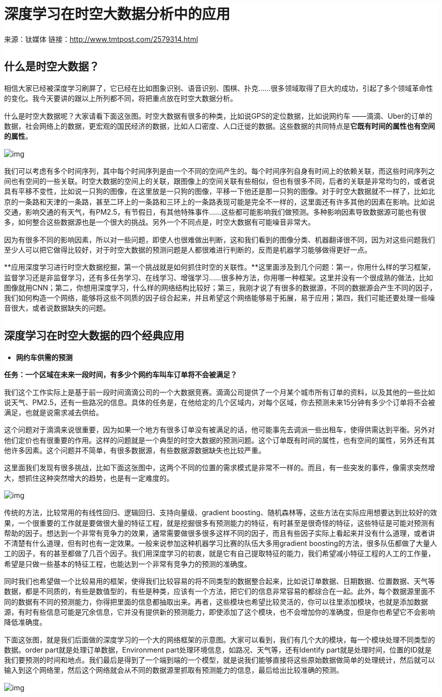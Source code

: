 # 深度学习在时空大数据分析中的应用

来源：钛媒体 	 链接：http://www.tmtpost.com/2579314.html

## 什么是时空大数据？

相信大家已经被深度学习刷屏了，它已经在比如图象识别、语音识别、围棋、扑克……很多领域取得了巨大的成功，引起了多个领域革命性的变化。我今天要讲的跟以上所列都不同，将把重点放在时空大数据分析。

什么是时空大数据呢？大家请看下面这张图。时空大数据有很多的种类，比如说GPS的定位数据，比如说网约车 ——滴滴、Uber的订单的数据，社会网络上的数据，更宏观的国民经济的数据，比如人口密度、人口迁徙的数据。这些数据的共同特点是**它既有时间的属性也有空间的属性**。

![img](https://images.tmtpost.com/uploads/watermark/1400/9421341d7f9faa7df147ed34d6c35f826c7bc4ef_1400_757.jpg?imageMogr2/auto-orient/strip/interlace/1/quality/85&ext=.jpg)

我们可以考虑有多个时间序列，其中每个时间序列是由一个不同的空间产生的。每个时间序列自身有时间上的依赖关联，而这些时间序列之间也有空间的一些关联。时空大数据的空间上的关联，跟图像上的空间关联有些相似，但也有很多不同，后者的关联是非常均匀的，或者说具有平移不变性，比如说一只狗的图像，在这里放是一只狗的图像，平移一下他还是那一只狗的图像。对于时空大数据就不一样了，比如北京的一条路和天津的一条路，甚至二环上的一条路和三环上的一条路表现可能是完全不一样的，这里面还有许多其他的因素在影响。比如说交通，影响交通的有天气，有PM2.5，有节假日，有其他特殊事件……这些都可能影响我们做预测。多种影响因素导致数据源可能也有很多，如何整合这些数据源也是一个很大的挑战。另外一个不同点是，时空大数据有可能噪音非常大。

因为有很多不同的影响因素，所以对一些问题，即使人也很难做出判断，这和我们看到的图像分类、机器翻译很不同，因为对这些问题我们至少人可以把它做得比较好，对于时空大数据的预测问题是人都很难进行判断的，反而是机器学习能够做得更好一点。

**应用深度学习进行时空大数据挖掘，第一个挑战就是如何抓住时空的关联性。**这里面涉及到几个问题：第一，你用什么样的学习框架，监督学习还是非监督学习，还有多任务学习、在线学习、增强学习……很多种方法，你用哪一种框架。这里并没有一个很成熟的做法，比如图像就用CNN；第二，你想用深度学习，什么样的网络结构比较好；第三，我刚才说了有很多的数据源，不同的数据源会产生不同的因子，我们如何构造一个网络，能够将这些不同质的因子综合起来，并且希望这个网络能够易于拓展，易于应用；第四，我们可能还要处理一些噪音很大，或者说数据缺失的问题。

## 深度学习在时空大数据的四个经典应用

- **网约车供需的预测**

**任务：一个区域在未来一段时间，有多少个网约车叫车订单将不会被满足？**

我们这个工作实际上是基于前一段时间滴滴公司的一个大数据竞赛。滴滴公司提供了一个月某个城市所有订单的资料，以及其他的一些比如说天气、PM2.5，还有一些路况的信息。具体的任务是，在他给定的几个区域内，对每个区域，你去预测未来15分钟有多少个订单将不会被满足，也就是说需求减去供给。

这个问题对于滴滴来说很重要，因为如果一个地方有很多订单没有被满足的话，他可能事先去调派一些出租车，使得供需达到平衡。另外对他们定价也有很重要的作用。这样的问题就是一个典型的时空大数据的预测问题。这个订单既有时间的属性，也有空间的属性，另外还有其他许多因素。这个问题并不简单，有很多数据源，有些数据源数据缺失也比较严重。

这里面我们发现有很多挑战，比如下面这张图中，这两个不同的位置的需求模式是非常不一样的。而且，有一些突发的事件，像需求突然增大，想抓住这种突然增大的趋势，也是有一定难度的。

![img](https://images.tmtpost.com/uploads/watermark/1400/a3510367df4c864270428413c7abedbc5d824f53_1400_691.jpg?imageMogr2/auto-orient/strip/interlace/1/quality/85&ext=.jpg)

传统的方法，比较常用的有线性回归、逻辑回归、支持向量级、gradient  boosting、随机森林等，这些方法在实际应用想要达到比较好的效果，一个很重要的工作就是要做很大量的特征工程，就是挖掘很多有预测能力的特征，有时甚至是很奇怪的特征，这些特征是可能对预测有帮助的因子。想达到一个非常有竞争力的效果，通常需要做很多很多这样不同的因子，而且有些因子实际上看起来并没有什么道理，或者讲不清楚有什么道理，但有时也有一定效果。一般来说参加这种机器学习比赛的队伍大多用gradient  boosting的方法，很多队伍都做了大量人工的因子，有的甚至都做了几百个因子。我们用深度学习的初衷，就是它有自己提取特征的能力，我们希望减小特征工程的人工的工作量，希望是只做一些基本的特征工程，也能达到一个非常有竞争力的预测的准确度。

同时我们也希望做一个比较易用的框架，使得我们比较容易的将不同类型的数据整合起来，比如说订单数据、日期数据、位置数据、天气等数据，都是不同质的，有些是数值型的，有些是种类，应该有一个方法，把它们的信息非常容易的都综合在一起。此外，每个数据源里面不同的数据有不同的预测能力，你得把里面的信息都抽取出来。再者，这些模块也希望比较灵活的，你可以往里添加模块，也就是添加数据源，有时有些信息可能是冗余信息，它并没有提供新的预测能力，即使添加了这个模块，也不会增加你的准确度，但是你也希望它不会影响降低准确度。

下面这张图，就是我们后面做的深度学习的一个大的网络框架的示意图。大家可以看到，我们有几个大的模块，每一个模块处理不同类型的数据。order part就是处理订单数据，Environment part处理环境信息，如路况、天气等，还有Identify  part就是处理时间，位置的ID就是我们要预测的时间和地点。我们最后是得到了一个端到端的一个模型，就是说我们能够直接将这些原始数据做简单的处理统计，然后就可以输入到这个网络里，然后这个网络就会从不同的数据源里抓取有预测能力的信息，最后给出比较准确的预测。

![img](https://images.tmtpost.com/uploads/watermark/1400/dd72eceeb434a5054fb531e5b027b3ceb337bfde_1400_794.jpg?imageMogr2/auto-orient/strip/interlace/1/quality/85&ext=.jpg)
